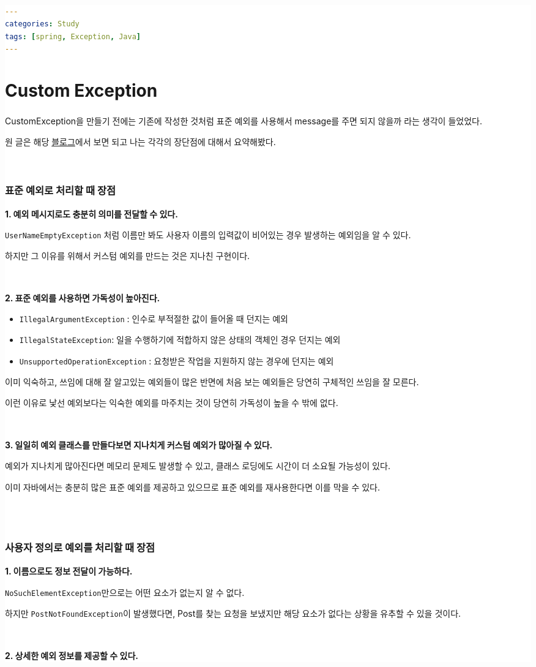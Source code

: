 ```yaml
---
categories: Study
tags: [spring, Exception, Java]
---
```


# Custom Exception

CustomException을 만들기 전에는 기존에 작성한 것처럼 표준 예외를 사용해서 message를 주면 되지 않을까 라는 생각이 들었었다.

원 글은 해당 [블로그](https://tecoble.techcourse.co.kr/post/2020-08-17-custom-exception/)에서 보면 되고 나는 각각의 장단점에 대해서 요약해봤다. 

<br>

### 표준 예외로 처리할 때 장점

**1. 예외 메시지로도 충분히 의미를 전달할 수 있다.**

`UserNameEmptyException` 처럼 이름만 봐도 사용자 이름의 입력값이 비어있는 경우 발생하는 예외임을 알 수 있다.

하지만 그 이유를 위해서 커스텀 예외를 만드는 것은 지나친 구현이다.

<br>

**2. 표준 예외를 사용하면 가독성이 높아진다.**

- `IllegalArgumentException` : 인수로 부적절한 값이 들어올 때 던지는 예외

- `IllegalStateException`: 일을 수행하기에 적합하지 않은 상태의 객체인 경우 던지는 예외

- `UnsupportedOperationException` : 요청받은 작업을 지원하지 않는 경우에 던지는 예외

이미 익숙하고, 쓰임에 대해 잘 알고있는 예외들이 많은 반면에 처음 보는 예외들은 당연히 구체적인 쓰임을 잘 모른다. 

이런 이유로 낯선 예외보다는 익숙한 예외를 마주치는 것이 당연히 가독성이 높을 수 밖에 없다.

<br>

**3. 일일히 예외 클래스를 만들다보면 지나치게 커스텀 예외가 많아질 수 있다.**

예외가 지나치게 많아진다면 메모리 문제도 발생할 수 있고, 클래스 로딩에도 시간이 더 소요될 가능성이 있다.

이미 자바에서는 충분히 많은 표준 예외를 제공하고 있으므로 표준 예외를 재사용한다면 이를 막을 수 있다.

<br><br>

### 사용자 정의로 예외를 처리할 때 장점

**1. 이름으로도 정보 전달이 가능하다.**

`NoSuchElementException`만으로는 어떤 요소가 없는지 알 수 없다. 

하지만 `PostNotFoundException`이 발생했다면, Post를 찾는 요청을 보냈지만 해당 요소가 없다는 상황을 유추할 수 있을 것이다.

<br>

**2. 상세한 예외 정보를 제공할 수 있다.**

